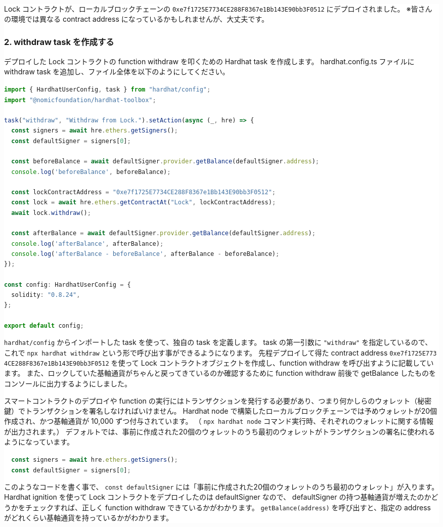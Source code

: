 Lock コントラクトが、ローカルブロックチェーンの `0xe7f1725E7734CE288F8367e1Bb143E90bb3F0512` にデプロイされました。
※皆さんの環境では異なる contract address になっているかもしれませんが、大丈夫です。

### 2. withdraw task を作成する

デプロイした Lock コントラクトの function withdraw を叩くための Hardhat task を作成します。
hardhat.config.ts ファイルに withdraw task を追加し、ファイル全体を以下のようにしてください。

```ts
import { HardhatUserConfig, task } from "hardhat/config";
import "@nomicfoundation/hardhat-toolbox";

task("withdraw", "Withdraw from Lock.").setAction(async (_, hre) => {
  const signers = await hre.ethers.getSigners();
  const defaultSigner = signers[0];

  const beforeBalance = await defaultSigner.provider.getBalance(defaultSigner.address);
  console.log('beforeBalance', beforeBalance);

  const lockContractAddress = "0xe7f1725E7734CE288F8367e1Bb143E90bb3F0512";
  const lock = await hre.ethers.getContractAt("Lock", lockContractAddress);
  await lock.withdraw();

  const afterBalance = await defaultSigner.provider.getBalance(defaultSigner.address);
  console.log('afterBalance', afterBalance);
  console.log('afterBalance - beforeBalance', afterBalance - beforeBalance);
});

const config: HardhatUserConfig = {
  solidity: "0.8.24",
};

export default config;
```

`hardhat/config` からインポートした task を使って、独自の task を定義します。
task の第一引数に `"withdraw"` を指定しているので、これで `npx hardhat withdraw` という形で呼び出す事ができるようになります。
先程デプロイして得た contract address `0xe7f1725E7734CE288F8367e1Bb143E90bb3F0512` を使って Lock コントラクトオブジェクトを作成し、function withdraw を呼び出すように記載しています。
また、ロックしていた基軸通貨がちゃんと戻ってきているのか確認するために function withdraw 前後で getBalance したものをコンソールに出力するようにしました。

スマートコントラクトのデプロイや function の実行にはトランザクションを発行する必要があり、つまり何かしらのウォレット（秘密鍵）でトランザクションを署名しなければいけません。
Hardhat node で構築したローカルブロックチェーンでは予めウォレットが20個作成され、かつ基軸通貨が 10,000 ずつ付与されています。
（ `npx hardhat node` コマンド実行時、それぞれのウォレットに関する情報が出力されます。）
デフォルトでは、事前に作成された20個のウォレットのうち最初のウォレットがトランザクションの署名に使われるようになっています。

```ts
  const signers = await hre.ethers.getSigners();
  const defaultSigner = signers[0];
```

このようなコードを書く事で、 `const defaultSigner` には「事前に作成された20個のウォレットのうち最初のウォレット」が入ります。
Hardhat ignition を使って Lock コントラクトをデプロイしたのは defaultSigner なので、 defaultSigner の持つ基軸通貨が増えたのかどうかをチェックすれば、正しく function withdraw できているかがわかります。
`getBalance(address)` を呼び出すと、指定の address がどれくらい基軸通貨を持っているかがわかります。
